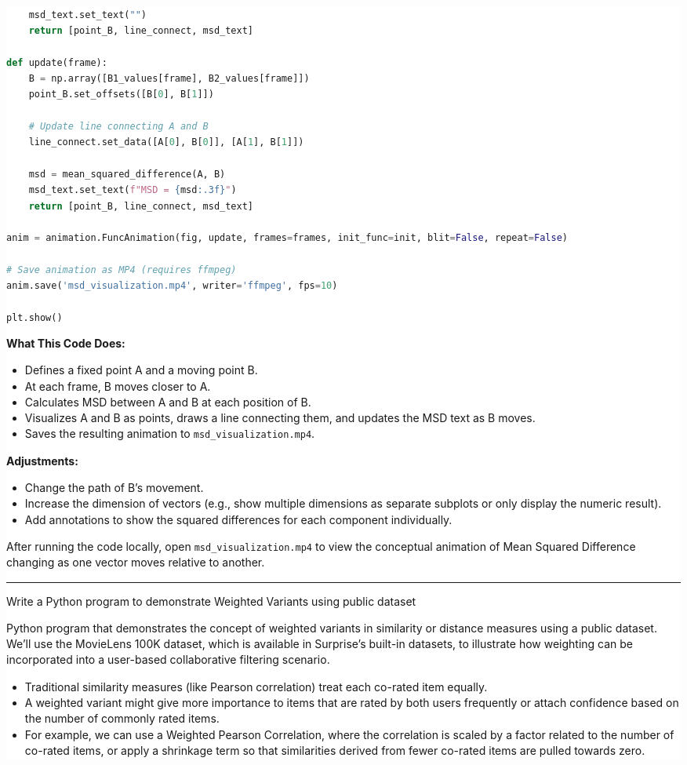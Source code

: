 ```python
    msd_text.set_text("")
    return [point_B, line_connect, msd_text]

def update(frame):
    B = np.array([B1_values[frame], B2_values[frame]])
    point_B.set_offsets([B[0], B[1]])
    
    # Update line connecting A and B
    line_connect.set_data([A[0], B[0]], [A[1], B[1]])
    
    msd = mean_squared_difference(A, B)
    msd_text.set_text(f"MSD = {msd:.3f}")
    return [point_B, line_connect, msd_text]

anim = animation.FuncAnimation(fig, update, frames=frames, init_func=init, blit=False, repeat=False)

# Save animation as MP4 (requires ffmpeg)
anim.save('msd_visualization.mp4', writer='ffmpeg', fps=10)

plt.show()
```

**What This Code Does:**

- Defines a fixed point A and a moving point B.
- At each frame, B moves closer to A.
- Calculates MSD between A and B at each position of B.
- Visualizes A and B as points, draws a line connecting them, and updates the MSD text as B moves.
- Saves the resulting animation to `msd_visualization.mp4`.

**Adjustments:**

- Change the path of B’s movement.
- Increase the dimension of vectors (e.g., show multiple dimensions as separate subplots or only display the numeric result).
- Add annotations to show the squared differences for each component individually.

After running the code locally, open `msd_visualization.mp4` to view the conceptual animation of Mean Squared Difference changing as one vector moves relative to another.

----

Write a Python program to demonstrate Weighted Variants using public dataset

Python program that demonstrates the concept of weighted variants in similarity or distance measures using a public dataset. We’ll use the MovieLens 100K dataset, which is available in Surprise’s built-in datasets, to illustrate how weighting can be incorporated into a user-based collaborative filtering scenario.

- Traditional similarity measures (like Pearson correlation) treat each co-rated item equally.  
- A weighted variant might give more importance to items that are rated by both users frequently or attach confidence based on the number of commonly rated items.  
- For example, we can use a Weighted Pearson Correlation, where the correlation is scaled by a factor related to the number of co-rated items, or apply a shrinkage term so that similarities derived from fewer co-rated items are pulled towards zero.
